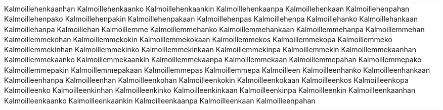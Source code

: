 Kalmoillehenkaanhan
Kalmoillehenkaanko
Kalmoillehenkaankin
Kalmoillehenkaanpa
Kalmoillehenkaan
Kalmoillehenpahan
Kalmoillehenpako
Kalmoillehenpakin
Kalmoillehenpakaan
Kalmoillehenpas
Kalmoillehenpa
Kalmoillehanko
Kalmoillehankaan
Kalmoillehanpa
Kalmoillehan
Kalmoillemme
Kalmoillemmehanko
Kalmoillemmehankaan
Kalmoillemmehanpa
Kalmoillemmehan
Kalmoillemmekohan
Kalmoillemmekokin
Kalmoillemmekokaan
Kalmoillemmekos
Kalmoillemmekopa
Kalmoillemmeko
Kalmoillemmekinhan
Kalmoillemmekinko
Kalmoillemmekinkaan
Kalmoillemmekinpa
Kalmoillemmekin
Kalmoillemmekaanhan
Kalmoillemmekaanko
Kalmoillemmekaankin
Kalmoillemmekaanpa
Kalmoillemmekaan
Kalmoillemmepahan
Kalmoillemmepako
Kalmoillemmepakin
Kalmoillemmepakaan
Kalmoillemmepas
Kalmoillemmepa
Kalmoilleen
Kalmoilleenhanko
Kalmoilleenhankaan
Kalmoilleenhanpa
Kalmoilleenhan
Kalmoilleenkohan
Kalmoilleenkokin
Kalmoilleenkokaan
Kalmoilleenkos
Kalmoilleenkopa
Kalmoilleenko
Kalmoilleenkinhan
Kalmoilleenkinko
Kalmoilleenkinkaan
Kalmoilleenkinpa
Kalmoilleenkin
Kalmoilleenkaanhan
Kalmoilleenkaanko
Kalmoilleenkaankin
Kalmoilleenkaanpa
Kalmoilleenkaan
Kalmoilleenpahan
